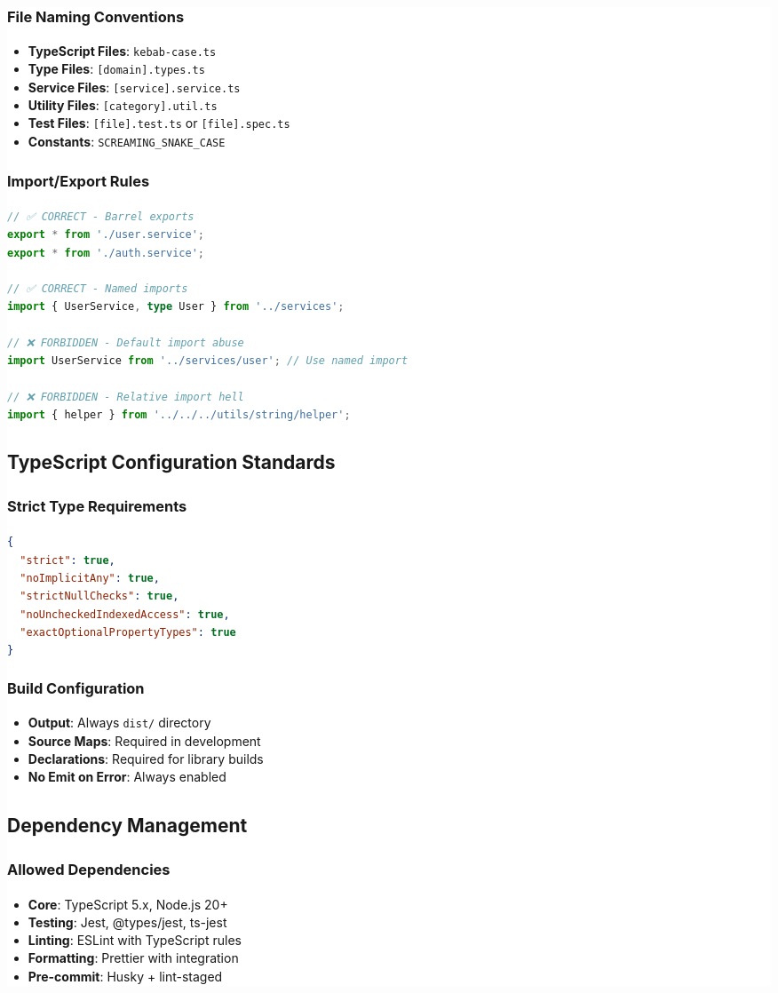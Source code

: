 ### File Naming Conventions
- **TypeScript Files**: `kebab-case.ts`
- **Type Files**: `[domain].types.ts`
- **Service Files**: `[service].service.ts`
- **Utility Files**: `[category].util.ts`
- **Test Files**: `[file].test.ts` or `[file].spec.ts`
- **Constants**: `SCREAMING_SNAKE_CASE`

### Import/Export Rules
```typescript
// ✅ CORRECT - Barrel exports
export * from './user.service';
export * from './auth.service';

// ✅ CORRECT - Named imports
import { UserService, type User } from '../services';

// ❌ FORBIDDEN - Default import abuse
import UserService from '../services/user'; // Use named import

// ❌ FORBIDDEN - Relative import hell
import { helper } from '../../../utils/string/helper';
```

## TypeScript Configuration Standards

### Strict Type Requirements
```json
{
  "strict": true,
  "noImplicitAny": true,
  "strictNullChecks": true,
  "noUncheckedIndexedAccess": true,
  "exactOptionalPropertyTypes": true
}
```

### Build Configuration
- **Output**: Always `dist/` directory
- **Source Maps**: Required in development
- **Declarations**: Required for library builds
- **No Emit on Error**: Always enabled

## Dependency Management

### Allowed Dependencies
- **Core**: TypeScript 5.x, Node.js 20+
- **Testing**: Jest, @types/jest, ts-jest
- **Linting**: ESLint with TypeScript rules
- **Formatting**: Prettier with integration
- **Pre-commit**: Husky + lint-staged
